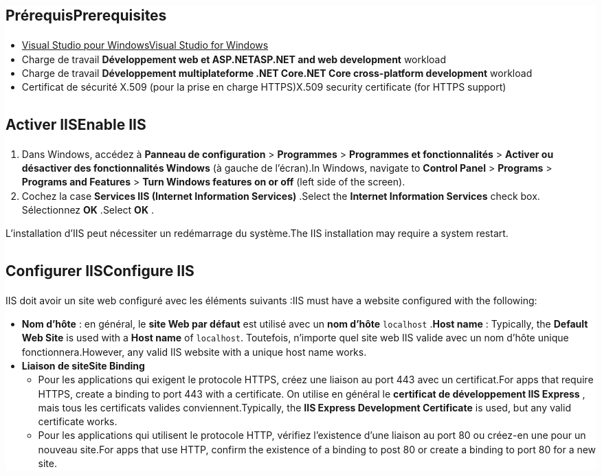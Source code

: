 ## <a name="prerequisites"></a><span data-ttu-id="cc834-107">Prérequis</span><span class="sxs-lookup"><span data-stu-id="cc834-107">Prerequisites</span></span>

* [<span data-ttu-id="cc834-108">Visual Studio pour Windows</span><span class="sxs-lookup"><span data-stu-id="cc834-108">Visual Studio for Windows</span></span>](https://visualstudio.microsoft.com/downloads/)
* <span data-ttu-id="cc834-109">Charge de travail **Développement web et ASP.NET**</span><span class="sxs-lookup"><span data-stu-id="cc834-109">**ASP.NET and web development** workload</span></span>
* <span data-ttu-id="cc834-110">Charge de travail **Développement multiplateforme .NET Core**</span><span class="sxs-lookup"><span data-stu-id="cc834-110">**.NET Core cross-platform development** workload</span></span>
* <span data-ttu-id="cc834-111">Certificat de sécurité X.509 (pour la prise en charge HTTPS)</span><span class="sxs-lookup"><span data-stu-id="cc834-111">X.509 security certificate (for HTTPS support)</span></span>

## <a name="enable-iis"></a><span data-ttu-id="cc834-112">Activer IIS</span><span class="sxs-lookup"><span data-stu-id="cc834-112">Enable IIS</span></span>

1. <span data-ttu-id="cc834-113">Dans Windows, accédez à **Panneau de configuration** > **Programmes** > **Programmes et fonctionnalités** > **Activer ou désactiver des fonctionnalités Windows** (à gauche de l’écran).</span><span class="sxs-lookup"><span data-stu-id="cc834-113">In Windows, navigate to **Control Panel** > **Programs** > **Programs and Features** > **Turn Windows features on or off** (left side of the screen).</span></span>
1. <span data-ttu-id="cc834-114">Cochez la case **Services IIS (Internet Information Services)** .</span><span class="sxs-lookup"><span data-stu-id="cc834-114">Select the **Internet Information Services** check box.</span></span> <span data-ttu-id="cc834-115">Sélectionnez **OK** .</span><span class="sxs-lookup"><span data-stu-id="cc834-115">Select **OK** .</span></span>

<span data-ttu-id="cc834-116">L’installation d’IIS peut nécessiter un redémarrage du système.</span><span class="sxs-lookup"><span data-stu-id="cc834-116">The IIS installation may require a system restart.</span></span>

## <a name="configure-iis"></a><span data-ttu-id="cc834-117">Configurer IIS</span><span class="sxs-lookup"><span data-stu-id="cc834-117">Configure IIS</span></span>

<span data-ttu-id="cc834-118">IIS doit avoir un site web configuré avec les éléments suivants :</span><span class="sxs-lookup"><span data-stu-id="cc834-118">IIS must have a website configured with the following:</span></span>

* <span data-ttu-id="cc834-119">**Nom d’hôte** : en général, le **site Web par défaut** est utilisé avec un **nom d’hôte** `localhost` .</span><span class="sxs-lookup"><span data-stu-id="cc834-119">**Host name** : Typically, the **Default Web Site** is used with a **Host name** of `localhost`.</span></span> <span data-ttu-id="cc834-120">Toutefois, n’importe quel site web IIS valide avec un nom d’hôte unique fonctionnera.</span><span class="sxs-lookup"><span data-stu-id="cc834-120">However, any valid IIS website with a unique host name works.</span></span>
* <span data-ttu-id="cc834-121">**Liaison de site**</span><span class="sxs-lookup"><span data-stu-id="cc834-121">**Site Binding**</span></span>
  * <span data-ttu-id="cc834-122">Pour les applications qui exigent le protocole HTTPS, créez une liaison au port 443 avec un certificat.</span><span class="sxs-lookup"><span data-stu-id="cc834-122">For apps that require HTTPS, create a binding to port 443 with a certificate.</span></span> <span data-ttu-id="cc834-123">On utilise en général le **certificat de développement IIS Express** , mais tous les certificats valides conviennent.</span><span class="sxs-lookup"><span data-stu-id="cc834-123">Typically, the **IIS Express Development Certificate** is used, but any valid certificate works.</span></span>
  * <span data-ttu-id="cc834-124">Pour les applications qui utilisent le protocole HTTP, vérifiez l’existence d’une liaison au port 80 ou créez-en une pour un nouveau site.</span><span class="sxs-lookup"><span data-stu-id="cc834-124">For apps that use HTTP, confirm the existence of a binding to post 80 or create a binding to port 80 for a new site.</span></span>